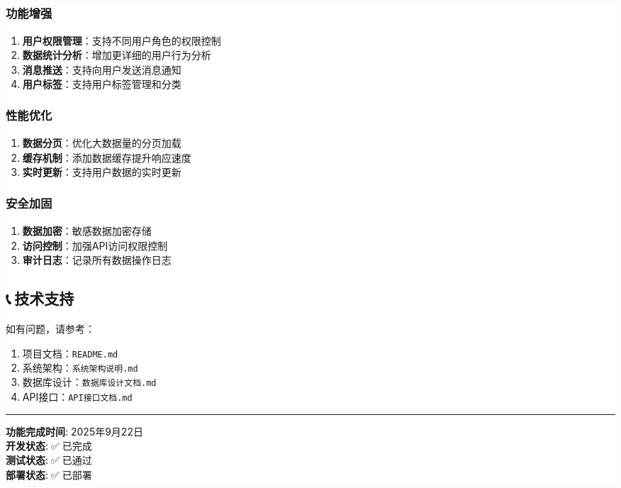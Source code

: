 ### 功能增强
1. **用户权限管理**：支持不同用户角色的权限控制
2. **数据统计分析**：增加更详细的用户行为分析
3. **消息推送**：支持向用户发送消息通知
4. **用户标签**：支持用户标签管理和分类

### 性能优化
1. **数据分页**：优化大数据量的分页加载
2. **缓存机制**：添加数据缓存提升响应速度
3. **实时更新**：支持用户数据的实时更新

### 安全加固
1. **数据加密**：敏感数据加密存储
2. **访问控制**：加强API访问权限控制
3. **审计日志**：记录所有数据操作日志

## 📞 技术支持

如有问题，请参考：
1. 项目文档：`README.md`
2. 系统架构：`系统架构说明.md`
3. 数据库设计：`数据库设计文档.md`
4. API接口：`API接口文档.md`

---

**功能完成时间**: 2025年9月22日  
**开发状态**: ✅ 已完成  
**测试状态**: ✅ 已通过  
**部署状态**: ✅ 已部署
